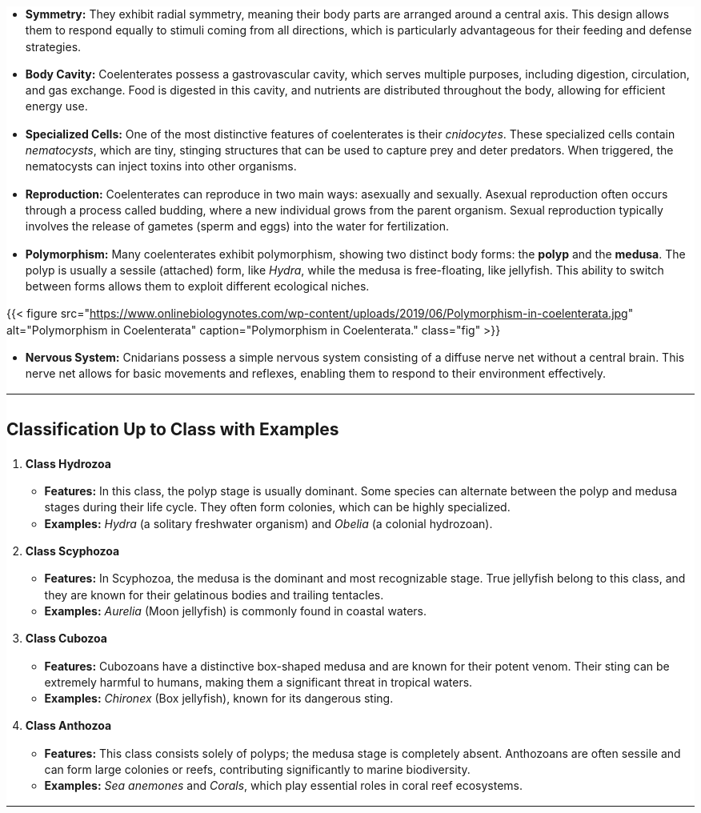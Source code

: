 - **Symmetry:** They exhibit radial symmetry, meaning their body parts are arranged around a central axis. This design allows them to respond equally to stimuli coming from all directions, which is particularly advantageous for their feeding and defense strategies.

- **Body Cavity:** Coelenterates possess a gastrovascular cavity, which serves multiple purposes, including digestion, circulation, and gas exchange. Food is digested in this cavity, and nutrients are distributed throughout the body, allowing for efficient energy use.

- **Specialized Cells:** One of the most distinctive features of coelenterates is their _cnidocytes_. These specialized cells contain _nematocysts_, which are tiny, stinging structures that can be used to capture prey and deter predators. When triggered, the nematocysts can inject toxins into other organisms.

- **Reproduction:** Coelenterates can reproduce in two main ways: asexually and sexually. Asexual reproduction often occurs through a process called budding, where a new individual grows from the parent organism. Sexual reproduction typically involves the release of gametes (sperm and eggs) into the water for fertilization.

- **Polymorphism:** Many coelenterates exhibit polymorphism, showing two distinct body forms: the **polyp** and the **medusa**. The polyp is usually a sessile (attached) form, like _Hydra_, while the medusa is free-floating, like jellyfish. This ability to switch between forms allows them to exploit different ecological niches.

{{< figure src="https://www.onlinebiologynotes.com/wp-content/uploads/2019/06/Polymorphism-in-coelenterata.jpg" alt="Polymorphism in Coelenterata" caption="Polymorphism in Coelenterata." class="fig" >}}

- **Nervous System:** Cnidarians possess a simple nervous system consisting of a diffuse nerve net without a central brain. This nerve net allows for basic movements and reflexes, enabling them to respond to their environment effectively.

---

## Classification Up to Class with Examples

1. **Class Hydrozoa**

   - **Features:** In this class, the polyp stage is usually dominant. Some species can alternate between the polyp and medusa stages during their life cycle. They often form colonies, which can be highly specialized.
   - **Examples:** _Hydra_ (a solitary freshwater organism) and _Obelia_ (a colonial hydrozoan).

2. **Class Scyphozoa**

   - **Features:** In Scyphozoa, the medusa is the dominant and most recognizable stage. True jellyfish belong to this class, and they are known for their gelatinous bodies and trailing tentacles.
   - **Examples:** _Aurelia_ (Moon jellyfish) is commonly found in coastal waters.

3. **Class Cubozoa**

   - **Features:** Cubozoans have a distinctive box-shaped medusa and are known for their potent venom. Their sting can be extremely harmful to humans, making them a significant threat in tropical waters.
   - **Examples:** _Chironex_ (Box jellyfish), known for its dangerous sting.

4. **Class Anthozoa**
   - **Features:** This class consists solely of polyps; the medusa stage is completely absent. Anthozoans are often sessile and can form large colonies or reefs, contributing significantly to marine biodiversity.
   - **Examples:** _Sea anemones_ and _Corals_, which play essential roles in coral reef ecosystems.

---